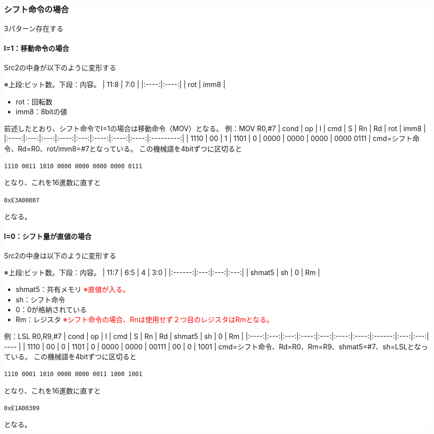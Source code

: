 ### シフト命令の場合
3パターン存在する
#### I=1：移動命令の場合
Src2の中身が以下のように変形する

※上段:ビット数。下段：内容。
| 11:8 | 7:0  |
|:----:|:----:|
| rot  | imm8 |
* rot：回転数
* imm8：8bitの値

前述したとおり、シフト命令でI=1の場合は移動命令（MOV）となる。
例：MOV R0,#7
| cond | op  |  I  | cmd  |  S  |  Rn  |  Rd  | rot  |   imm8    |
|:----:|:---:|:---:|:----:|:---:|:----:|:----:|:----:|:---------:|
| 1110 | 00  |  1  | 1101 |  0  | 0000 | 0000 | 0000 | 0000 0111 |
cmd=シフト命令、Rd=R0、rot/imm8=#7となっている。
この機械語を4bitずつに区切ると
```
1110 0011 1010 0000 0000 0000 0000 0111
```
となり、これを16進数に直すと
```
0xE3A00007
```
となる。

#### I=0：シフト量が直値の場合
Src2の中身は以下のように変形する

※上段:ビット数。下段：内容。
|  11:7  | 6:5 |  4  | 3:0 |
|:------:|:---:|:---:|:---:|
| shmat5 | sh  |  0  | Rm  |

* shmat5：共有メモリ
<font color=red>※直値が入る。</font>
* sh：シフト命令
* 0：0が格納されている
* Rm：レジスタ
<font color=red>※シフト命令の場合、Rnは使用せず２つ目のレジスタはRmとなる。</font>

例：LSL R0,R9,#7
| cond | op  |  I  | cmd  |  S  |  Rn  |  Rd  | shmat5 | sh  |  0  | Rm   |
|:----:|:---:|:---:|:----:|:---:|:----:|:----:|:------:|:---:|:---:| ---- |
| 1110 | 00  |  0  | 1101 |  0  | 0000 | 0000 | 00111  | 00  |  0  | 1001 |
cmd=シフト命令、Rd=R0、Rm=R9、shmat5=#7、sh=LSLとなっている。
この機械語を4bitずつに区切ると
```
1110 0001 1010 0000 0000 0011 1000 1001
```
となり、これを16進数に直すと
```
0xE1A00309
```
となる。
